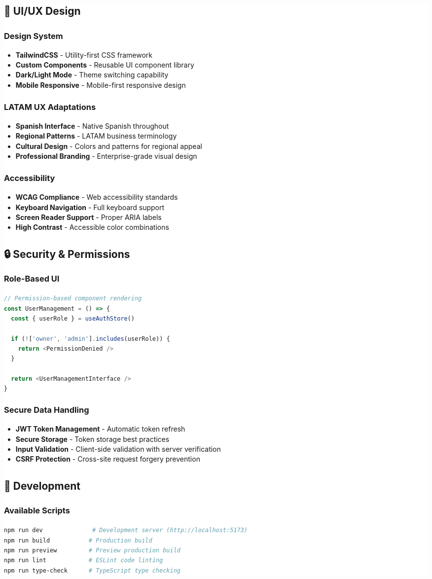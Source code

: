 ## 🎨 UI/UX Design

### Design System
- **TailwindCSS** - Utility-first CSS framework
- **Custom Components** - Reusable UI component library
- **Dark/Light Mode** - Theme switching capability
- **Mobile Responsive** - Mobile-first responsive design

### LATAM UX Adaptations
- **Spanish Interface** - Native Spanish throughout
- **Regional Patterns** - LATAM business terminology
- **Cultural Design** - Colors and patterns for regional appeal
- **Professional Branding** - Enterprise-grade visual design

### Accessibility
- **WCAG Compliance** - Web accessibility standards
- **Keyboard Navigation** - Full keyboard support
- **Screen Reader Support** - Proper ARIA labels
- **High Contrast** - Accessible color combinations

## 🔒 Security & Permissions

### Role-Based UI
```typescript
// Permission-based component rendering
const UserManagement = () => {
  const { userRole } = useAuthStore()
  
  if (!['owner', 'admin'].includes(userRole)) {
    return <PermissionDenied />
  }
  
  return <UserManagementInterface />
}
```

### Secure Data Handling
- **JWT Token Management** - Automatic token refresh
- **Secure Storage** - Token storage best practices
- **Input Validation** - Client-side validation with server verification
- **CSRF Protection** - Cross-site request forgery prevention

## 🚀 Development

### Available Scripts

```bash
npm run dev              # Development server (http://localhost:5173)
npm run build           # Production build
npm run preview         # Preview production build
npm run lint            # ESLint code linting
npm run type-check      # TypeScript type checking
```
